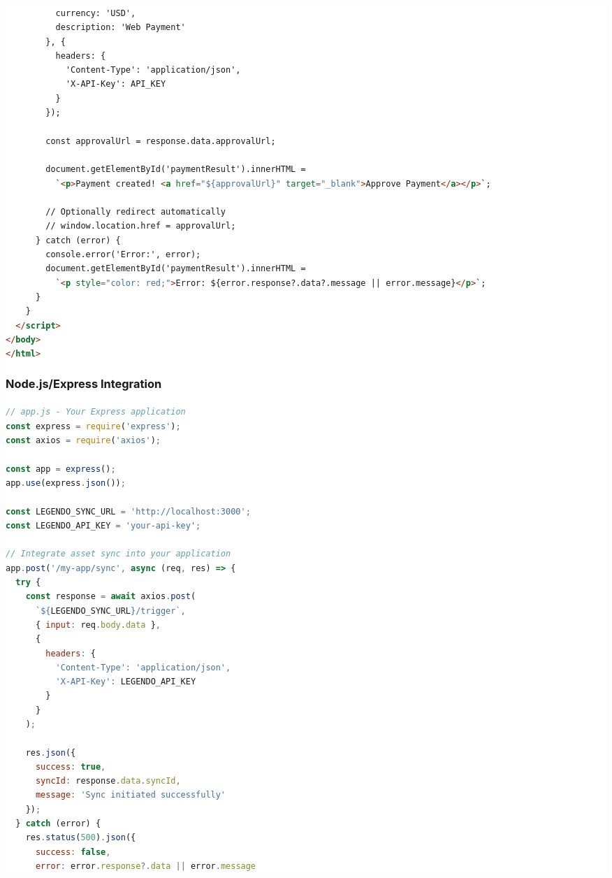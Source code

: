 ```html
          currency: 'USD',
          description: 'Web Payment'
        }, {
          headers: {
            'Content-Type': 'application/json',
            'X-API-Key': API_KEY
          }
        });
        
        const approvalUrl = response.data.approvalUrl;
        
        document.getElementById('paymentResult').innerHTML = 
          `<p>Payment created! <a href="${approvalUrl}" target="_blank">Approve Payment</a></p>`;
        
        // Optionally redirect automatically
        // window.location.href = approvalUrl;
      } catch (error) {
        console.error('Error:', error);
        document.getElementById('paymentResult').innerHTML = 
          `<p style="color: red;">Error: ${error.response?.data?.message || error.message}</p>`;
      }
    }
  </script>
</body>
</html>
```

### Node.js/Express Integration

```javascript
// app.js - Your Express application
const express = require('express');
const axios = require('axios');

const app = express();
app.use(express.json());

const LEGENDO_SYNC_URL = 'http://localhost:3000';
const LEGENDO_API_KEY = 'your-api-key';

// Integrate asset sync into your application
app.post('/my-app/sync', async (req, res) => {
  try {
    const response = await axios.post(
      `${LEGENDO_SYNC_URL}/trigger`,
      { input: req.body.data },
      {
        headers: {
          'Content-Type': 'application/json',
          'X-API-Key': LEGENDO_API_KEY
        }
      }
    );
    
    res.json({
      success: true,
      syncId: response.data.syncId,
      message: 'Sync initiated successfully'
    });
  } catch (error) {
    res.status(500).json({
      success: false,
      error: error.response?.data || error.message
```